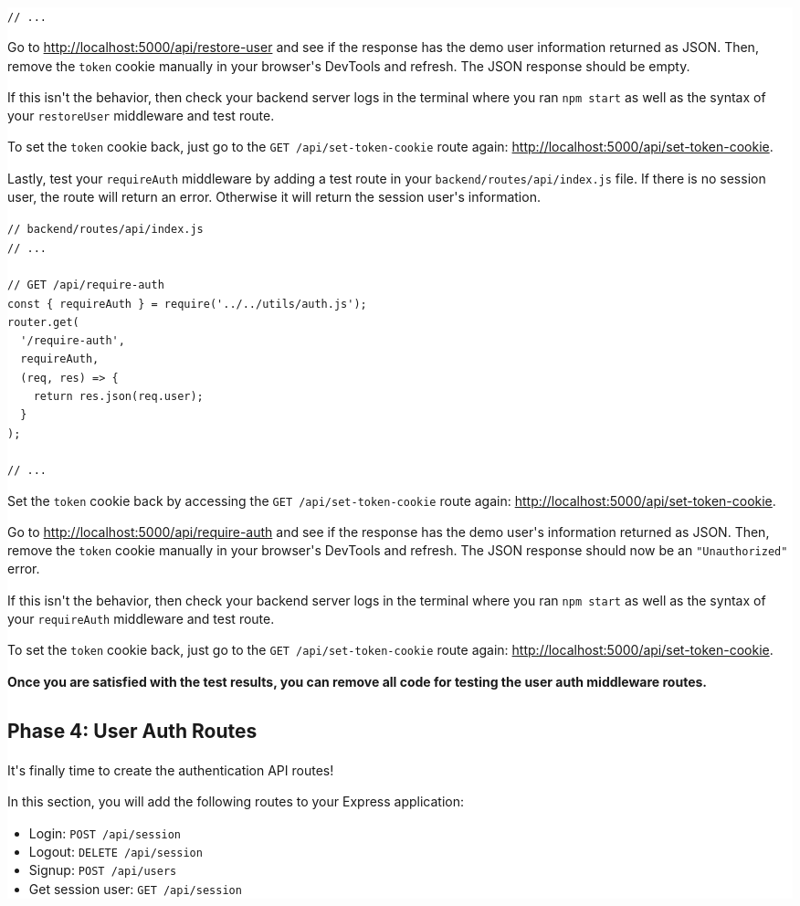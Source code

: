     // ...

Go to [http://localhost:5000/api/restore-user](http://localhost:5000/api/restore-user) and see if the response has the demo user information returned as JSON. Then, remove the `token` cookie manually in your browser's DevTools and refresh. The JSON response should be empty.

If this isn't the behavior, then check your backend server logs in the terminal where you ran `npm start` as well as the syntax of your `restoreUser` middleware and test route.

To set the `token` cookie back, just go to the `GET /api/set-token-cookie` route again: [http://localhost:5000/api/set-token-cookie](http://localhost:5000/api/set-token-cookie).

Lastly, test your `requireAuth` middleware by adding a test route in your `backend/routes/api/index.js` file. If there is no session user, the route will return an error. Otherwise it will return the session user's information.

    // backend/routes/api/index.js
    // ...
    
    // GET /api/require-auth
    const { requireAuth } = require('../../utils/auth.js');
    router.get(
      '/require-auth',
      requireAuth,
      (req, res) => {
        return res.json(req.user);
      }
    );
    
    // ...

Set the `token` cookie back by accessing the `GET /api/set-token-cookie` route again: [http://localhost:5000/api/set-token-cookie](http://localhost:5000/api/set-token-cookie).

Go to [http://localhost:5000/api/require-auth](http://localhost:5000/api/require-auth) and see if the response has the demo user's information returned as JSON. Then, remove the `token` cookie manually in your browser's DevTools and refresh. The JSON response should now be an `"Unauthorized"` error.

If this isn't the behavior, then check your backend server logs in the terminal where you ran `npm start` as well as the syntax of your `requireAuth` middleware and test route.

To set the `token` cookie back, just go to the `GET /api/set-token-cookie` route again: [http://localhost:5000/api/set-token-cookie](http://localhost:5000/api/set-token-cookie).

**Once you are satisfied with the test results, you can remove all code for testing the user auth middleware routes.**

Phase 4: User Auth Routes
-------------------------

It's finally time to create the authentication API routes!

In this section, you will add the following routes to your Express application:

*   Login: `POST /api/session`
*   Logout: `DELETE /api/session`
*   Signup: `POST /api/users`
*   Get session user: `GET /api/session`
